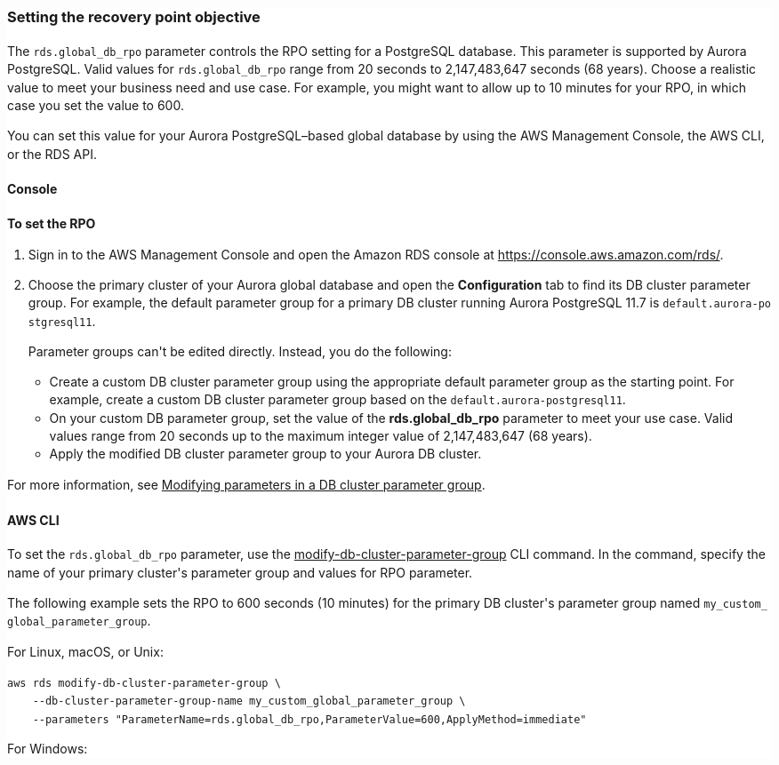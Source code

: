 ### Setting the recovery point objective<a name="aurora-global-database-set-rpo"></a>

The `rds.global_db_rpo` parameter controls the RPO setting for a PostgreSQL database\. This parameter is supported by Aurora PostgreSQL\. Valid values for `rds.global_db_rpo` range from 20 seconds to 2,147,483,647 seconds \(68 years\)\. Choose a realistic value to meet your business need and use case\. For example, you might want to allow up to 10 minutes for your RPO, in which case you set the value to 600\.

 You can set this value for your Aurora PostgreSQL–based global database by using the AWS Management Console, the AWS CLI, or the RDS API\.

#### Console<a name="aurora-global-database-set-rpo.Console"></a>

**To set the RPO**

1. Sign in to the AWS Management Console and open the Amazon RDS console at [https://console\.aws\.amazon\.com/rds/](https://console.aws.amazon.com/rds/)\.

1. Choose the primary cluster of your Aurora global database and open the **Configuration** tab to find its DB cluster parameter group\. For example, the default parameter group for a primary DB cluster running Aurora PostgreSQL 11\.7 is `default.aurora-postgresql11`\.

   Parameter groups can't be edited directly\. Instead, you do the following:
   + Create a custom DB cluster parameter group using the appropriate default parameter group as the starting point\. For example, create a custom DB cluster parameter group based on the `default.aurora-postgresql11`\.
   + On your custom DB parameter group, set the value of the **rds\.global\_db\_rpo** parameter to meet your use case\. Valid values range from 20 seconds up to the maximum integer value of 2,147,483,647 \(68 years\)\.
   + Apply the modified DB cluster parameter group to your Aurora DB cluster\. 

For more information, see [Modifying parameters in a DB cluster parameter group](USER_WorkingWithDBClusterParamGroups.md#USER_WorkingWithParamGroups.ModifyingCluster)\.

#### AWS CLI<a name="aurora-global-database-set-rpo.CLI"></a>

To set the `rds.global_db_rpo` parameter, use the [modify\-db\-cluster\-parameter\-group](https://docs.aws.amazon.com/cli/latest/reference/rds/modify-db-cluster-parameter-group.html) CLI command\. In the command, specify the name of your primary cluster's parameter group and values for RPO parameter\.

The following example sets the RPO to 600 seconds \(10 minutes\) for the primary DB cluster's parameter group named `my_custom_global_parameter_group`\. 

For Linux, macOS, or Unix:

```
aws rds modify-db-cluster-parameter-group \
    --db-cluster-parameter-group-name my_custom_global_parameter_group \
    --parameters "ParameterName=rds.global_db_rpo,ParameterValue=600,ApplyMethod=immediate"
```

For Windows:
